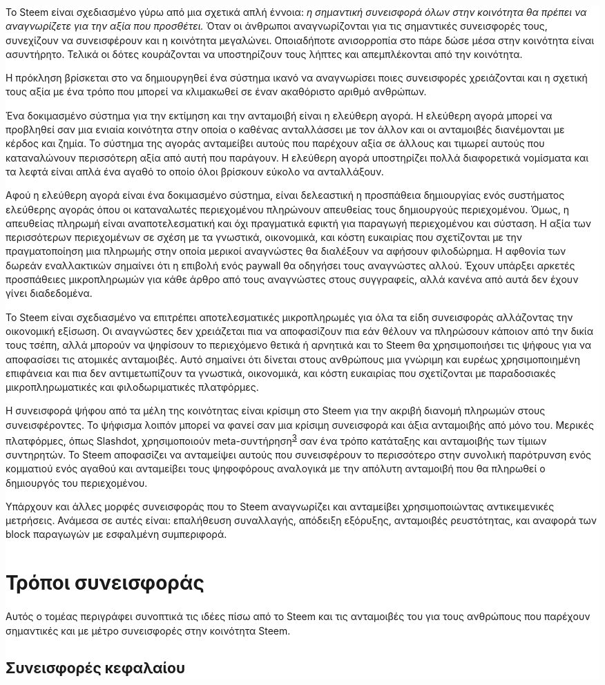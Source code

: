 Το Steem είναι σχεδιασμένο γύρω από μια σχετικά απλή έννοια: *η σημαντική συνεισφορά όλων στην κοινότητα θα πρέπει να αναγνωρίζετε για την αξία που προσθέτει.* Όταν οι άνθρωποι αναγνωρίζονται για τις σημαντικές συνεισφορές τους, συνεχίζουν να συνεισφέρουν και η κοινότητα μεγαλώνει. Οποιαδήποτε ανισορροπία στο πάρε δώσε μέσα στην κοινότητα είναι ασυντήρητο. Τελικά οι δότες κουράζονται να υποστηρίζουν τους λήπτες και απεμπλέκονται από την κοινότητα.

Η πρόκληση βρίσκεται στο να δημιουργηθεί ένα σύστημα ικανό να αναγνωρίσει ποιες συνεισφορές χρειάζονται και η σχετική τους αξία με ένα τρόπο που μπορεί να κλιμακωθεί σε έναν ακαθόριστο αριθμό ανθρώπων.

Ένα δοκιμασμένο σύστημα για την εκτίμηση και την ανταμοιβή είναι η ελεύθερη αγορά. Η ελεύθερη αγορά μπορεί να προβληθεί σαν μια ενιαία κοινότητα στην οποία ο καθένας ανταλλάσσει με τον άλλον και οι ανταμοιβές διανέμονται με κέρδος και ζημία. Το σύστημα της αγοράς ανταμείβει αυτούς που παρέχουν αξία σε άλλους και τιμωρεί αυτούς που καταναλώνουν περισσότερη αξία από αυτή που παράγουν. Η ελεύθερη αγορά υποστηρίζει πολλά διαφορετικά νομίσματα και τα λεφτά είναι απλά ένα αγαθό το οποίο όλοι βρίσκουν εύκολο να ανταλλάξουν.

Αφού η ελεύθερη αγορά είναι ένα δοκιμασμένο σύστημα, είναι δελεαστική η προσπάθεια δημιουργίας ενός συστήματος ελεύθερης αγοράς όπου οι καταναλωτές περιεχομένου πληρώνουν απευθείας τους δημιουργούς περιεχομένου. Όμως, η απευθείας πληρωμή είναι αναποτελεσματική και όχι πραγματικά εφικτή για παραγωγή περιεχομένου και σύσταση. Η αξία των περισσότερων περιεχομένων σε σχέση με τα γνωστικά, οικονομικά, και κόστη ευκαιρίας που σχετίζονται με την πραγματοποίηση μια πληρωμής στην οποία μερικοί αναγνώστες θα διαλέξουν να αφήσουν φιλοδώρημα. Η αφθονία των δωρεάν εναλλακτικών σημαίνει ότι η επιβολή ενός paywall θα οδηγήσει τους αναγνώστες αλλού. Έχουν υπάρξει αρκετές προσπάθειες μικροπληρωμών για κάθε άρθρο από τους αναγνώστες στους συγγραφείς, αλλά κανένα από αυτά δεν έχουν γίνει διαδεδομένα.

Το Steem είναι σχεδιασμένο να επιτρέπει αποτελεσματικές μικροπληρωμές για όλα τα είδη συνεισφοράς αλλάζοντας την οικονομική εξίσωση. Οι αναγνώστες δεν χρειάζεται πια να αποφασίζουν πια εάν θέλουν να πληρώσουν κάποιον από την δικία τους τσέπη, αλλά μπορούν να ψηφίσουν το περιεχόμενο θετικά ή αρνητικά και το Steem θα χρησιμοποιήσει τις ψήφους για να αποφασίσει τις ατομικές ανταμοιβές. Αυτό σημαίνει ότι δίνεται στους ανθρώπους μια γνώριμη και ευρέως χρησιμοποιημένη επιφάνεια και πια δεν αντιμετωπίζουν τα γνωστικά, οικονομικά, και κόστη ευκαιρίας που σχετίζονται με παραδοσιακές μικροπληρωματικές και φιλοδωριματικές πλατφόρμες.

Η συνεισφορά ψήφου από τα μέλη της κοινότητας είναι κρίσιμη στο Steem για την ακριβή διανομή πληρωμών στους συνεισφέροντες. Το ψήφισμα λοιπόν μπορεί να φανεί σαν μια κρίσιμη συνεισφορά και άξια ανταμοιβής από μόνο του. Μερικές πλατφόρμες, όπως Slashdot, χρησιμοποιούν meta-συντήρηση<sup id="fnref:3"><a href="#fn:3" class="footnote-ref">3</a></sup> σαν ένα τρόπο κατάταξης και ανταμοιβής των τίμιων συντηρητών. Το Steem αποφασίζει να ανταμείψει αυτούς που συνεισφέρουν το περισσότερο στην συνολική παρότρυνση ενός κομματιού ενός αγαθού και ανταμείβει τους ψηφοφόρους αναλογικά με την απόλυτη ανταμοιβή που θα πληρωθεί ο δημιουργός του περιεχομένου.

Υπάρχουν και άλλες μορφές συνεισφοράς που το Steem αναγνωρίζει και ανταμείβει χρησιμοποιώντας αντικειμενικές μετρήσεις. Ανάμεσα σε αυτές είναι: επαλήθευση συναλλαγής, απόδειξη εξόρυξης, ανταμοιβές ρευστότητας, και αναφορά των block παραγωγών με εσφαλμένη συμπεριφορά.

# Τρόποι συνεισφοράς

Αυτός ο τομέας περιγράφει συνοπτικά τις ιδέες πίσω από το Steem και τις ανταμοιβές του για τους ανθρώπους που παρέχουν σημαντικές και με μέτρο συνεισφορές στην κοινότητα Steem.

## Συνεισφορές κεφαλαίου

